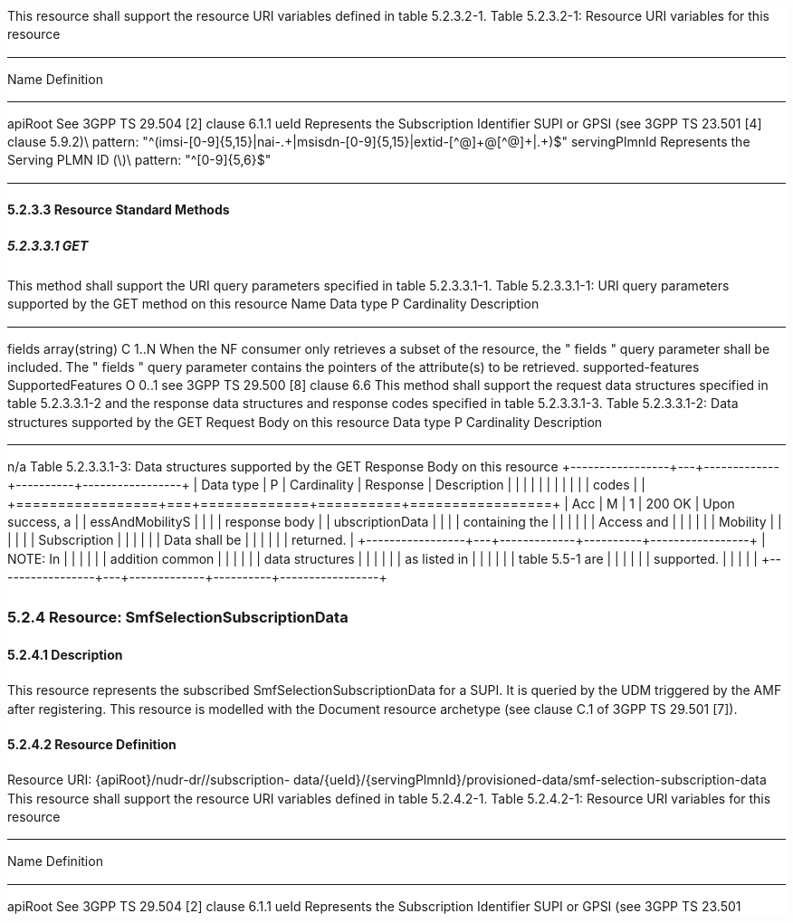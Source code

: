 This resource shall support the resource URI variables defined in table
5.2.3.2-1.
Table 5.2.3.2-1: Resource URI variables for this resource
* * *
Name Definition
* * *
apiRoot See 3GPP TS 29.504 [2] clause 6.1.1
ueId Represents the Subscription Identifier SUPI or GPSI (see 3GPP TS 23.501
[4] clause 5.9.2)\ pattern:
\"\^(imsi-[0-9]{5,15}\|nai-.+\|msisdn-[0-9]{5,15}\|extid-[\^@]+@[\^@]+\|.+)\$\"
servingPlmnId Represents the Serving PLMN ID (\\)\ pattern:
\"\^[0-9]{5,6}\$\"
* * *
#### 5.2.3.3 Resource Standard Methods
##### 5.2.3.3.1 GET
This method shall support the URI query parameters specified in table
5.2.3.3.1-1.
Table 5.2.3.3.1-1: URI query parameters supported by the GET method on this
resource
Name Data type P Cardinality Description
* * *
fields array(string) C 1..N When the NF consumer only retrieves a subset of
the resource, the \" fields \" query parameter shall be included. The \"
fields \" query parameter contains the pointers of the attribute(s) to be
retrieved. supported-features SupportedFeatures O 0..1 see 3GPP TS 29.500 [8]
clause 6.6
This method shall support the request data structures specified in table
5.2.3.3.1-2 and the response data structures and response codes specified in
table 5.2.3.3.1-3.
Table 5.2.3.3.1-2: Data structures supported by the GET Request Body on this
resource
Data type P Cardinality Description
* * *
n/a
Table 5.2.3.3.1-3: Data structures supported by the GET Response Body on this
resource
+-----------------+---+-------------+----------+-----------------+ | Data type | P | Cardinality | Response | Description | | | | | | | | | | | codes | | +=================+===+=============+==========+=================+ | Acc | M | 1 | 200 OK | Upon success, a | | essAndMobilityS | | | | response body | | ubscriptionData | | | | containing the | | | | | | Access and | | | | | | Mobility | | | | | | Subscription | | | | | | Data shall be | | | | | | returned. | +-----------------+---+-------------+----------+-----------------+ | NOTE: In | | | | | | addition common | | | | | | data structures | | | | | | as listed in | | | | | | table 5.5-1 are | | | | | | supported. | | | | | +-----------------+---+-------------+----------+-----------------+
### 5.2.4 Resource: SmfSelectionSubscriptionData
#### 5.2.4.1 Description
This resource represents the subscribed SmfSelectionSubscriptionData for a
SUPI. It is queried by the UDM triggered by the AMF after registering.
This resource is modelled with the Document resource archetype (see clause C.1
of 3GPP TS 29.501 [7]).
#### 5.2.4.2 Resource Definition
Resource URI: {apiRoot}/nudr-dr/\/subscription-
data/{ueId}/{servingPlmnId}/provisioned-data/smf-selection-subscription-data
This resource shall support the resource URI variables defined in table
5.2.4.2-1.
Table 5.2.4.2-1: Resource URI variables for this resource
* * *
Name Definition
* * *
apiRoot See 3GPP TS 29.504 [2] clause 6.1.1
ueId Represents the Subscription Identifier SUPI or GPSI (see 3GPP TS 23.501